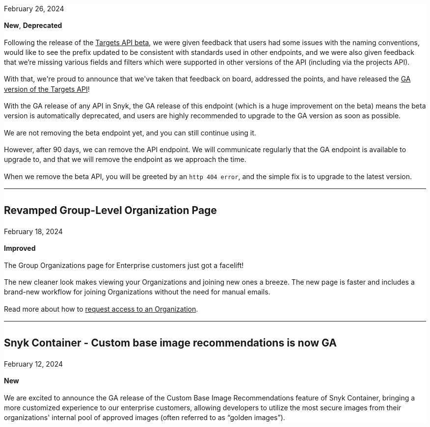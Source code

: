 February 26, 2024

**New**, **Deprecated**

Following the release of the [Targets API beta](https://apidocs.snyk.io/?version=2024-01-04\~beta#tag--Targets), we were given feedback that users had some issues with the naming conventions, would like to see the prefix updated to be consistent with standards used in other endpoints, and we were also given feedback that we’re missing various fields and filters which were supported in other versions of the API (including via the projects API).

With that, we're proud to announce that we've taken that feedback on board, addressed the points, and have released the [GA version of the Targets API](https://apidocs.snyk.io/?version=2024-02-21#get-/orgs/-org\_id-/targets)!

With the GA release of any API in Snyk, the GA release of this endpoint (which is a huge improvement on the beta) means the beta version is automatically deprecated, and users are highly recommended to upgrade to the GA version as soon as possible.

We are not removing the beta endpoint yet, and you can still continue using it.

However, after 90 days, we can remove the API endpoint. We will communicate regularly that the GA endpoint is available to upgrade to, and that we will remove the endpoint as we approach the time.

When we remove the beta API, you will be greeted by an `http 404 error`, and the simple fix is to upgrade to the latest version.

***

## Revamped Group-Level Organization Page

February 18, 2024

**Improved**

The Group Organizations page for Enterprise customers just got a facelift!

The new cleaner look makes viewing your Organizations and joining new ones a breeze. The new page is faster and includes a brand-new workflow for joining Organizations without the need for manual emails.

Read more about how to [request access to an Organization](https://docs.snyk.io/snyk-admin/manage-users-in-organizations-and-groups/requests-for-access-to-an-organization).

***

## Snyk Container - Custom base image recommendations is now GA

February 12, 2024

**New**

We are excited to announce the GA release of the Custom Base Image Recommendations feature of Snyk Container, bringing a more customized experience to our enterprise customers, allowing developers to utilize the most secure images from their organizations' internal pool of approved images (often referred to as “golden images”).
